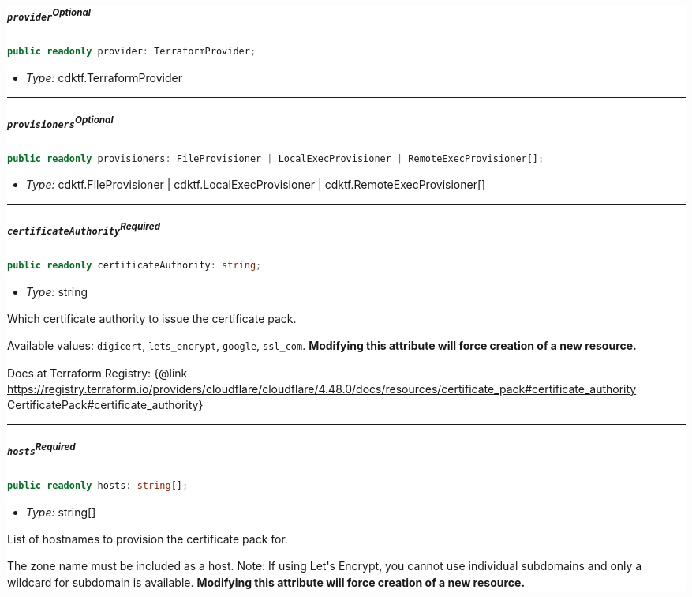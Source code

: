 ##### `provider`<sup>Optional</sup> <a name="provider" id="@cdktf/provider-cloudflare.certificatePack.CertificatePackConfig.property.provider"></a>

```typescript
public readonly provider: TerraformProvider;
```

- *Type:* cdktf.TerraformProvider

---

##### `provisioners`<sup>Optional</sup> <a name="provisioners" id="@cdktf/provider-cloudflare.certificatePack.CertificatePackConfig.property.provisioners"></a>

```typescript
public readonly provisioners: FileProvisioner | LocalExecProvisioner | RemoteExecProvisioner[];
```

- *Type:* cdktf.FileProvisioner | cdktf.LocalExecProvisioner | cdktf.RemoteExecProvisioner[]

---

##### `certificateAuthority`<sup>Required</sup> <a name="certificateAuthority" id="@cdktf/provider-cloudflare.certificatePack.CertificatePackConfig.property.certificateAuthority"></a>

```typescript
public readonly certificateAuthority: string;
```

- *Type:* string

Which certificate authority to issue the certificate pack.

Available values: `digicert`, `lets_encrypt`, `google`, `ssl_com`. **Modifying this attribute will force creation of a new resource.**

Docs at Terraform Registry: {@link https://registry.terraform.io/providers/cloudflare/cloudflare/4.48.0/docs/resources/certificate_pack#certificate_authority CertificatePack#certificate_authority}

---

##### `hosts`<sup>Required</sup> <a name="hosts" id="@cdktf/provider-cloudflare.certificatePack.CertificatePackConfig.property.hosts"></a>

```typescript
public readonly hosts: string[];
```

- *Type:* string[]

List of hostnames to provision the certificate pack for.

The zone name must be included as a host. Note: If using Let's Encrypt, you cannot use individual subdomains and only a wildcard for subdomain is available. **Modifying this attribute will force creation of a new resource.**
